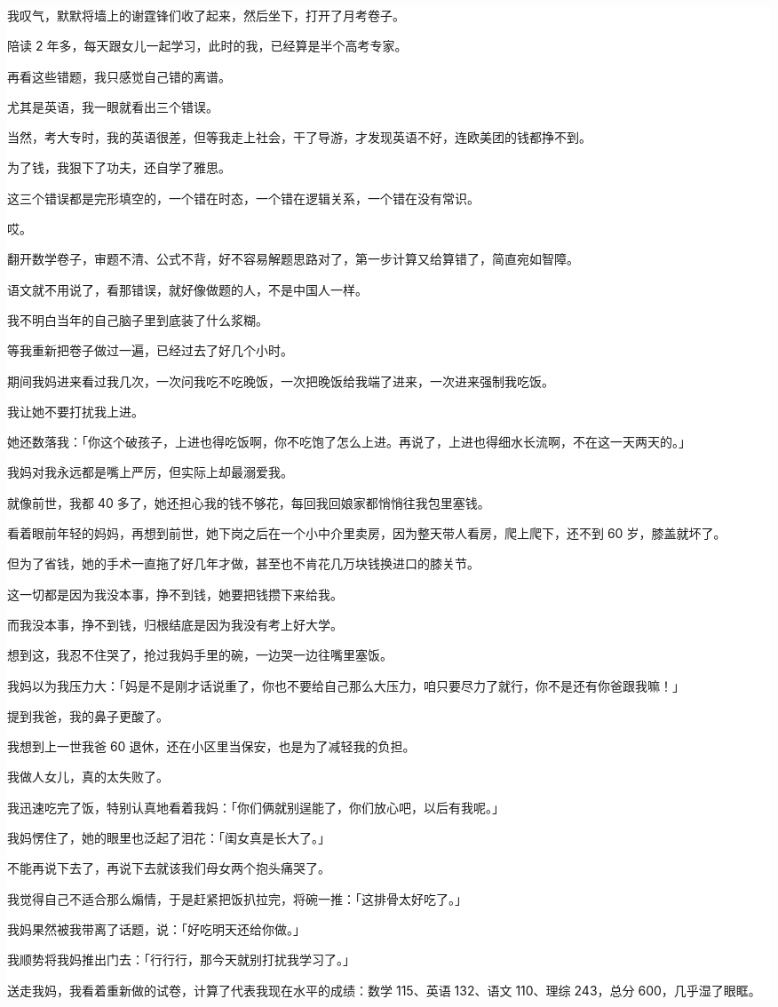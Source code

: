 我叹气，默默将墙上的谢霆锋们收了起来，然后坐下，打开了月考卷子。

陪读 2 年多，每天跟女儿一起学习，此时的我，已经算是半个高考专家。

再看这些错题，我只感觉自己错的离谱。

尤其是英语，我一眼就看出三个错误。

当然，考大专时，我的英语很差，但等我走上社会，干了导游，才发现英语不好，连欧美团的钱都挣不到。

为了钱，我狠下了功夫，还自学了雅思。

这三个错误都是完形填空的，一个错在时态，一个错在逻辑关系，一个错在没有常识。

哎。

翻开数学卷子，审题不清、公式不背，好不容易解题思路对了，第一步计算又给算错了，简直宛如智障。

语文就不用说了，看那错误，就好像做题的人，不是中国人一样。

我不明白当年的自己脑子里到底装了什么浆糊。

等我重新把卷子做过一遍，已经过去了好几个小时。

期间我妈进来看过我几次，一次问我吃不吃晚饭，一次把晚饭给我端了进来，一次进来强制我吃饭。

我让她不要打扰我上进。

她还数落我：「你这个破孩子，上进也得吃饭啊，你不吃饱了怎么上进。再说了，上进也得细水长流啊，不在这一天两天的。」

我妈对我永远都是嘴上严厉，但实际上却最溺爱我。

就像前世，我都 40 多了，她还担心我的钱不够花，每回我回娘家都悄悄往我包里塞钱。

看着眼前年轻的妈妈，再想到前世，她下岗之后在一个小中介里卖房，因为整天带人看房，爬上爬下，还不到 60 岁，膝盖就坏了。

但为了省钱，她的手术一直拖了好几年才做，甚至也不肯花几万块钱换进口的膝关节。

这一切都是因为我没本事，挣不到钱，她要把钱攒下来给我。

而我没本事，挣不到钱，归根结底是因为我没有考上好大学。

想到这，我忍不住哭了，抢过我妈手里的碗，一边哭一边往嘴里塞饭。

我妈以为我压力大：「妈是不是刚才话说重了，你也不要给自己那么大压力，咱只要尽力了就行，你不是还有你爸跟我嘛！」

提到我爸，我的鼻子更酸了。

我想到上一世我爸 60 退休，还在小区里当保安，也是为了减轻我的负担。

我做人女儿，真的太失败了。

我迅速吃完了饭，特别认真地看着我妈：「你们俩就别逞能了，你们放心吧，以后有我呢。」

我妈愣住了，她的眼里也泛起了泪花：「闺女真是长大了。」

不能再说下去了，再说下去就该我们母女两个抱头痛哭了。

我觉得自己不适合那么煽情，于是赶紧把饭扒拉完，将碗一推：「这排骨太好吃了。」

我妈果然被我带离了话题，说：「好吃明天还给你做。」

我顺势将我妈推出门去：「行行行，那今天就别打扰我学习了。」

送走我妈，我看着重新做的试卷，计算了代表我现在水平的成绩：数学 115、英语 132、语文 110、理综 243，总分 600，几乎湿了眼眶。
